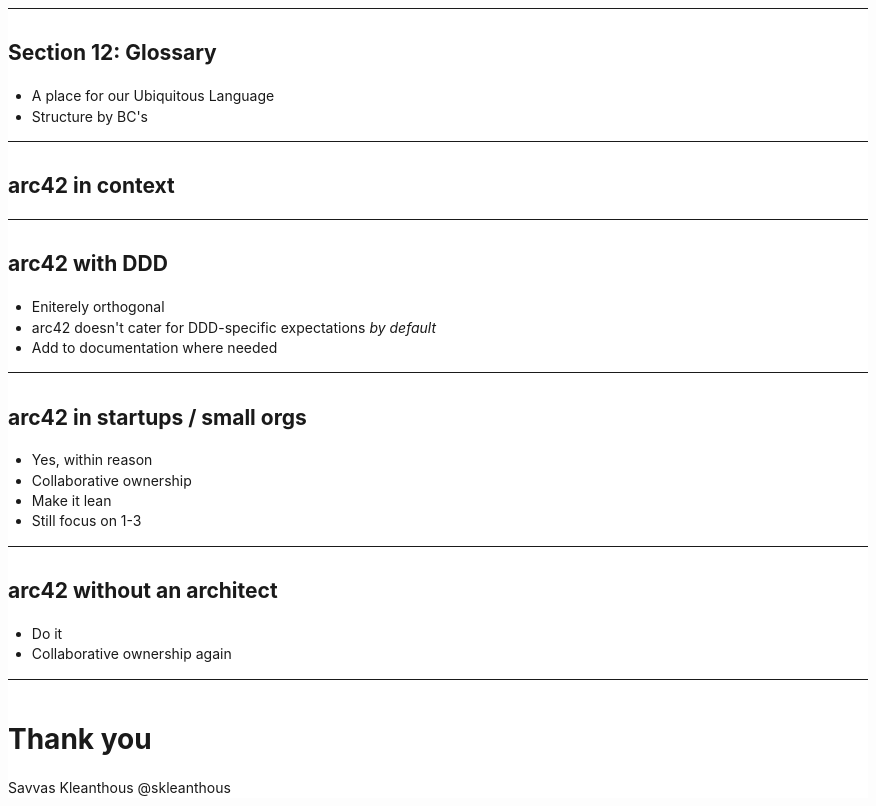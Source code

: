 

---



## Section 12: Glossary

- A place for our Ubiquitous Language
- Structure by BC's



---

 

## arc42 in context

---



## arc42 with DDD

- Eniterely orthogonal
- arc42 doesn't cater for DDD-specific expectations _by default_
- Add to documentation where needed



---



## arc42 in startups / small orgs

- Yes, within reason
- Collaborative ownership
- Make it lean
- Still focus on 1-3

---



## arc42 without an architect

- Do it
- Collaborative ownership again

---


# Thank you

Savvas Kleanthous
@skleanthous
